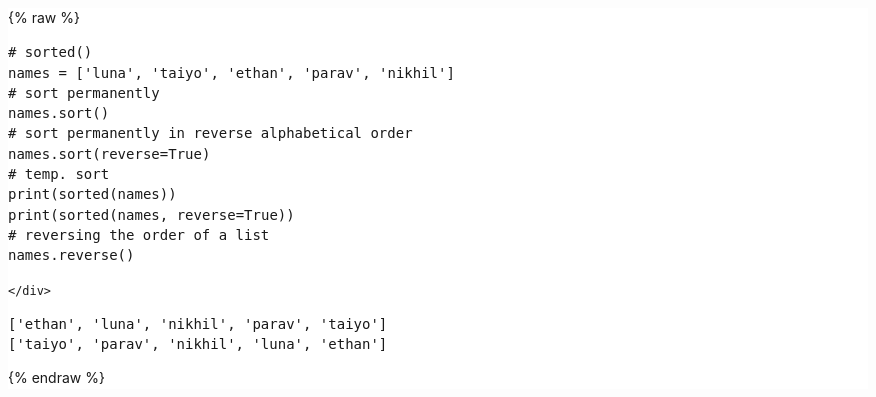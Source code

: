 </div>
</div>
</div>
    {% raw %}
    
<div class="cell border-box-sizing code_cell rendered">
<div class="input">

<div class="inner_cell">
    <div class="input_area">
<div class=" highlight hl-ipython3"><pre><span></span><span class="c1"># sorted()</span>
<span class="n">names</span> <span class="o">=</span> <span class="p">[</span><span class="s1">&#39;luna&#39;</span><span class="p">,</span> <span class="s1">&#39;taiyo&#39;</span><span class="p">,</span> <span class="s1">&#39;ethan&#39;</span><span class="p">,</span> <span class="s1">&#39;parav&#39;</span><span class="p">,</span> <span class="s1">&#39;nikhil&#39;</span><span class="p">]</span>
<span class="c1"># sort permanently</span>
<span class="n">names</span><span class="o">.</span><span class="n">sort</span><span class="p">()</span>
<span class="c1"># sort permanently in reverse alphabetical order</span>
<span class="n">names</span><span class="o">.</span><span class="n">sort</span><span class="p">(</span><span class="n">reverse</span><span class="o">=</span><span class="kc">True</span><span class="p">)</span>
<span class="c1"># temp. sort</span>
<span class="nb">print</span><span class="p">(</span><span class="nb">sorted</span><span class="p">(</span><span class="n">names</span><span class="p">))</span>
<span class="nb">print</span><span class="p">(</span><span class="nb">sorted</span><span class="p">(</span><span class="n">names</span><span class="p">,</span> <span class="n">reverse</span><span class="o">=</span><span class="kc">True</span><span class="p">))</span>
<span class="c1"># reversing the order of a list</span>
<span class="n">names</span><span class="o">.</span><span class="n">reverse</span><span class="p">()</span>
</pre></div>

    </div>
</div>
</div>

<div class="output_wrapper">
<div class="output">

<div class="output_area">

<div class="output_subarea output_stream output_stdout output_text">
<pre>[&#39;ethan&#39;, &#39;luna&#39;, &#39;nikhil&#39;, &#39;parav&#39;, &#39;taiyo&#39;]
[&#39;taiyo&#39;, &#39;parav&#39;, &#39;nikhil&#39;, &#39;luna&#39;, &#39;ethan&#39;]
</pre>
</div>
</div>

</div>
</div>

</div>
    {% endraw %}
